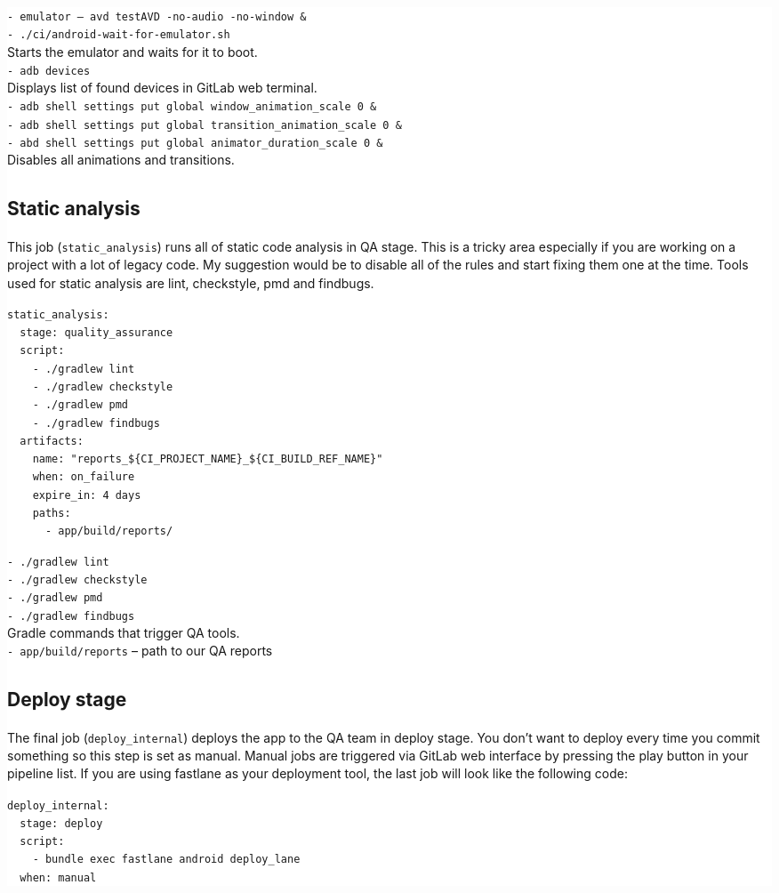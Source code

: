 `- emulator — avd testAVD -no-audio -no-window &`  
`- ./ci/android-wait-for-emulator.sh`  
Starts the emulator and waits for it to boot.  
`- adb devices`  
Displays list of found devices in GitLab web terminal.  
`- adb shell settings put global window_animation_scale 0 &`  
`- adb shell settings put global transition_animation_scale 0 &`  
`- abd shell settings put global animator_duration_scale 0 &`  
Disables all animations and transitions.

## Static analysis

This job (`static_analysis`) runs all of static code analysis in QA stage. This is a tricky area especially if you are working on a project with a lot of legacy code. My suggestion would be to disable all of the rules and start fixing them one at the time. Tools used for static analysis are lint, checkstyle, pmd and findbugs.

```
static_analysis:
  stage: quality_assurance
  script:
    - ./gradlew lint
    - ./gradlew checkstyle
    - ./gradlew pmd
    - ./gradlew findbugs
  artifacts:
    name: "reports_${CI_PROJECT_NAME}_${CI_BUILD_REF_NAME}"
    when: on_failure
    expire_in: 4 days
    paths:
      - app/build/reports/
```

`- ./gradlew lint`  
`- ./gradlew checkstyle`  
`- ./gradlew pmd`  
`- ./gradlew findbugs`  
Gradle commands that trigger QA tools.  
`- app/build/reports` – path to our QA reports

## Deploy stage

The final job (`deploy_internal`) deploys the app to the QA team in deploy stage. You don’t want to deploy every time you commit something so this step is set as manual. Manual jobs are triggered via GitLab web interface by pressing the play button in your pipeline list. If you are using fastlane as your deployment tool, the last job will look like the following code:

```
deploy_internal:
  stage: deploy
  script:
    - bundle exec fastlane android deploy_lane
  when: manual
```
